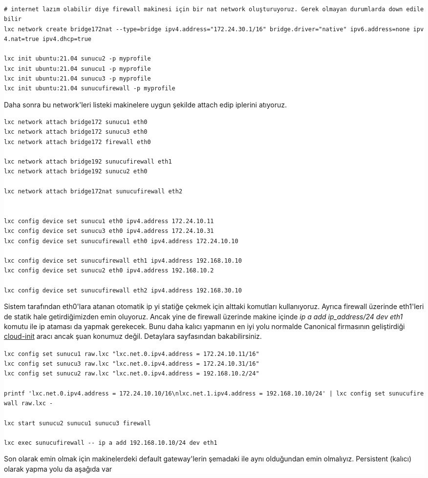 ```
# internet lazım olabilir diye firewall makinesi için bir nat network oluşturuyoruz. Gerek olmayan durumlarda down edilebilir
lxc network create bridge172nat --type=bridge ipv4.address="172.24.30.1/16" bridge.driver="native" ipv6.address=none ipv4.nat=true ipv4.dhcp=true

lxc init ubuntu:21.04 sunucu2 -p myprofile
lxc init ubuntu:21.04 sunucu1 -p myprofile
lxc init ubuntu:21.04 sunucu3 -p myprofile
lxc init ubuntu:21.04 sunucufirewall -p myprofile
```

Daha sonra bu network'leri listeki makinelere uygun şekilde attach edip iplerini atıyoruz.


```
lxc network attach bridge172 sunucu1 eth0 
lxc network attach bridge172 sunucu3 eth0 
lxc network attach bridge172 firewall eth0 

lxc network attach bridge192 sunucufirewall eth1 
lxc network attach bridge192 sunucu2 eth0

lxc network attach bridge172nat sunucufirewall eth2


lxc config device set sunucu1 eth0 ipv4.address 172.24.10.11
lxc config device set sunucu3 eth0 ipv4.address 172.24.10.31
lxc config device set sunucufirewall eth0 ipv4.address 172.24.10.10

lxc config device set sunucufirewall eth1 ipv4.address 192.168.10.10 
lxc config device set sunucu2 eth0 ipv4.address 192.168.10.2

lxc config device set sunucufirewall eth2 ipv4.address 192.168.30.10 

```

Sistem tarafından eth0'lara atanan otomatik ip yi statiğe çekmek için alttaki komutları kullanıyoruz. Ayrıca firewall üzerinde eth1'leri de statik hale getirdiğimizden emin oluyoruz. Ancak yine de firewall üzerinde makine içinde _ip a add ip_address/24 dev eth1_ komutu ile ip ataması da yapmak gerekecek. Bunu daha kalıcı yapmanın en iyi yolu normalde Canonical firmasının geliştirdiği [cloud-init](https://cloud-init.io/) aracı ancak şuan konumuz değil. Detaylara sayfasından bakabilirsiniz.

```
lxc config set sunucu1 raw.lxc "lxc.net.0.ipv4.address = 172.24.10.11/16" 
lxc config set sunucu3 raw.lxc "lxc.net.0.ipv4.address = 172.24.10.31/16" 
lxc config set sunucu2 raw.lxc "lxc.net.0.ipv4.address = 192.168.10.2/24"

printf 'lxc.net.0.ipv4.address = 172.24.10.10/16\nlxc.net.1.ipv4.address = 192.168.10.10/24' | lxc config set sunucufirewall raw.lxc -

lxc start sunucu2 sunucu1 sunucu3 firewall

lxc exec sunucufirewall -- ip a add 192.168.10.10/24 dev eth1
```
Son olarak emin olmak için  makinelerdeki default gateway'lerin şemadaki ile aynı olduğundan emin olmalıyız. Persistent (kalıcı) olarak yapma yolu da aşağıda var
